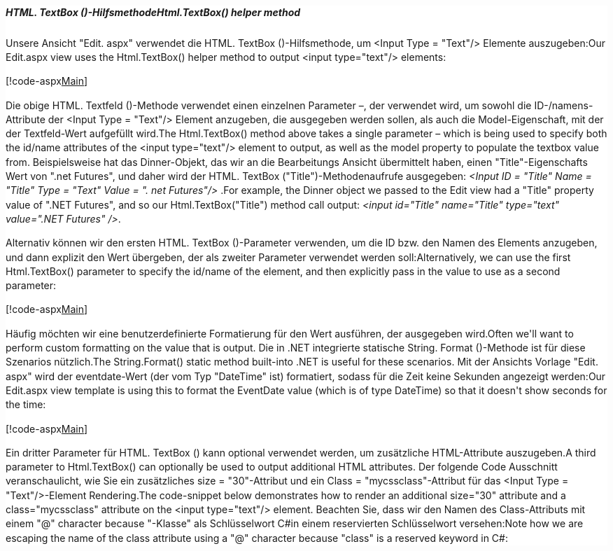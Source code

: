 ##### <a name="htmltextbox-helper-method"></a><span data-ttu-id="5d902-176">HTML. TextBox ()-Hilfsmethode</span><span class="sxs-lookup"><span data-stu-id="5d902-176">Html.TextBox() helper method</span></span>

<span data-ttu-id="5d902-177">Unsere Ansicht "Edit. aspx" verwendet die HTML. TextBox ()-Hilfsmethode, um &lt;Input Type = "Text"/&gt; Elemente auszugeben:</span><span class="sxs-lookup"><span data-stu-id="5d902-177">Our Edit.aspx view uses the Html.TextBox() helper method to output &lt;input type="text"/&gt; elements:</span></span>

[!code-aspx[Main](provide-crud-create-read-update-delete-data-form-entry-support/samples/sample5.aspx)]

<span data-ttu-id="5d902-178">Die obige HTML. Textfeld ()-Methode verwendet einen einzelnen Parameter –, der verwendet wird, um sowohl die ID-/namens-Attribute der &lt;Input Type = "Text"/&gt; Element anzugeben, die ausgegeben werden sollen, als auch die Model-Eigenschaft, mit der der Textfeld-Wert aufgefüllt wird.</span><span class="sxs-lookup"><span data-stu-id="5d902-178">The Html.TextBox() method above takes a single parameter – which is being used to specify both the id/name attributes of the &lt;input type="text"/&gt; element to output, as well as the model property to populate the textbox value from.</span></span> <span data-ttu-id="5d902-179">Beispielsweise hat das Dinner-Objekt, das wir an die Bearbeitungs Ansicht übermittelt haben, einen "Title"-Eigenschafts Wert von ".net Futures", und daher wird der HTML. TextBox ("Title")-Methodenaufrufe ausgegeben: *&lt;Input ID = "Title" Name = "Title" Type = "Text" Value = ". net Futures"/&gt;* .</span><span class="sxs-lookup"><span data-stu-id="5d902-179">For example, the Dinner object we passed to the Edit view had a "Title" property value of ".NET Futures", and so our Html.TextBox("Title") method call output: *&lt;input id="Title" name="Title" type="text" value=".NET Futures" /&gt;*.</span></span>

<span data-ttu-id="5d902-180">Alternativ können wir den ersten HTML. TextBox ()-Parameter verwenden, um die ID bzw. den Namen des Elements anzugeben, und dann explizit den Wert übergeben, der als zweiter Parameter verwendet werden soll:</span><span class="sxs-lookup"><span data-stu-id="5d902-180">Alternatively, we can use the first Html.TextBox() parameter to specify the id/name of the element, and then explicitly pass in the value to use as a second parameter:</span></span>

[!code-aspx[Main](provide-crud-create-read-update-delete-data-form-entry-support/samples/sample6.aspx)]

<span data-ttu-id="5d902-181">Häufig möchten wir eine benutzerdefinierte Formatierung für den Wert ausführen, der ausgegeben wird.</span><span class="sxs-lookup"><span data-stu-id="5d902-181">Often we'll want to perform custom formatting on the value that is output.</span></span> <span data-ttu-id="5d902-182">Die in .NET integrierte statische String. Format ()-Methode ist für diese Szenarios nützlich.</span><span class="sxs-lookup"><span data-stu-id="5d902-182">The String.Format() static method built-into .NET is useful for these scenarios.</span></span> <span data-ttu-id="5d902-183">Mit der Ansichts Vorlage "Edit. aspx" wird der eventdate-Wert (der vom Typ "DateTime" ist) formatiert, sodass für die Zeit keine Sekunden angezeigt werden:</span><span class="sxs-lookup"><span data-stu-id="5d902-183">Our Edit.aspx view template is using this to format the EventDate value (which is of type DateTime) so that it doesn't show seconds for the time:</span></span>

[!code-aspx[Main](provide-crud-create-read-update-delete-data-form-entry-support/samples/sample7.aspx)]

<span data-ttu-id="5d902-184">Ein dritter Parameter für HTML. TextBox () kann optional verwendet werden, um zusätzliche HTML-Attribute auszugeben.</span><span class="sxs-lookup"><span data-stu-id="5d902-184">A third parameter to Html.TextBox() can optionally be used to output additional HTML attributes.</span></span> <span data-ttu-id="5d902-185">Der folgende Code Ausschnitt veranschaulicht, wie Sie ein zusätzliches size = "30"-Attribut und ein Class = "mycssclass"-Attribut für das &lt;Input Type = "Text"/&gt;-Element Rendering.</span><span class="sxs-lookup"><span data-stu-id="5d902-185">The code-snippet below demonstrates how to render an additional size="30" attribute and a class="mycssclass" attribute on the &lt;input type="text"/&gt; element.</span></span> <span data-ttu-id="5d902-186">Beachten Sie, dass wir den Namen des Class-Attributs mit einem "@" character because "-Klasse" als Schlüsselwort C#in einem reservierten Schlüsselwort versehen:</span><span class="sxs-lookup"><span data-stu-id="5d902-186">Note how we are escaping the name of the class attribute using a "@" character because "class" is a reserved keyword in C#:</span></span>
